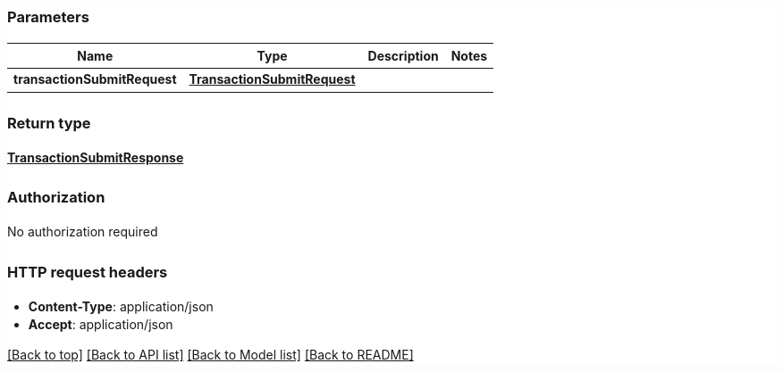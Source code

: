 ### Parameters

Name | Type | Description  | Notes
------------- | ------------- | ------------- | -------------
 **transactionSubmitRequest** | [**TransactionSubmitRequest**](TransactionSubmitRequest.md)|  | 

### Return type

[**TransactionSubmitResponse**](TransactionSubmitResponse.md)

### Authorization

No authorization required

### HTTP request headers

 - **Content-Type**: application/json
 - **Accept**: application/json

[[Back to top]](#) [[Back to API list]](../README.md#documentation-for-api-endpoints) [[Back to Model list]](../README.md#documentation-for-models) [[Back to README]](../README.md)

